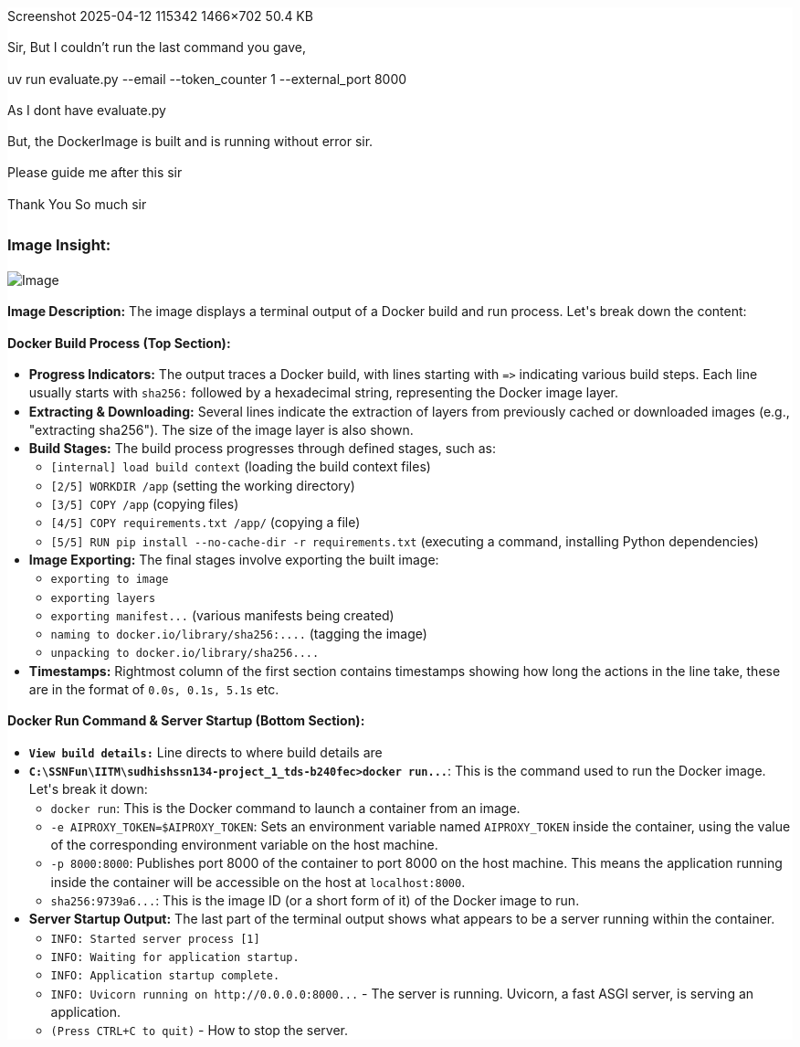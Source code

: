 
Screenshot 2025-04-12 115342
1466×702 50.4 KB


Sir, But I couldn’t run the last command you gave,


uv run evaluate.py --email <any email> --token_counter 1 --external_port 8000



As I dont have evaluate.py


But, the DockerImage is built and is running without error sir.

Please guide me after this sir

Thank You So much sir

### Image Insight:
![Image](https://europe1.discourse-cdn.com/flex013/uploads/iitm/original/3X/5/f/5f58734cfd90a7011b3effca56b9023d51b773c0.png)

**Image Description:** The image displays a terminal output of a Docker build and run process.  Let's break down the content:

**Docker Build Process (Top Section):**

*   **Progress Indicators:** The output traces a Docker build, with lines starting with `=>` indicating various build steps. Each line usually starts with `sha256:` followed by a hexadecimal string, representing the Docker image layer.
*   **Extracting & Downloading:** Several lines indicate the extraction of layers from previously cached or downloaded images (e.g., "extracting sha256"). The size of the image layer is also shown.
*   **Build Stages:** The build process progresses through defined stages, such as:
    *   `[internal] load build context` (loading the build context files)
    *   `[2/5] WORKDIR /app` (setting the working directory)
    *   `[3/5] COPY /app` (copying files)
    *   `[4/5] COPY requirements.txt /app/` (copying a file)
    *   `[5/5] RUN pip install --no-cache-dir -r requirements.txt` (executing a command, installing Python dependencies)
*   **Image Exporting:** The final stages involve exporting the built image:
    *   `exporting to image`
    *   `exporting layers`
    *   `exporting manifest...` (various manifests being created)
    *   `naming to docker.io/library/sha256:....` (tagging the image)
    *   `unpacking to docker.io/library/sha256....`
*   **Timestamps:** Rightmost column of the first section contains timestamps showing how long the actions in the line take, these are in the format of `0.0s, 0.1s, 5.1s` etc.

**Docker Run Command & Server Startup (Bottom Section):**

*   **`View build details:`** Line directs to where build details are
*   **`C:\SSNFun\IITM\sudhishssn134-project_1_tds-b240fec>docker run...`**: This is the command used to run the Docker image.  Let's break it down:
    *   `docker run`: This is the Docker command to launch a container from an image.
    *   `-e AIPROXY_TOKEN=$AIPROXY_TOKEN`:  Sets an environment variable named `AIPROXY_TOKEN` inside the container, using the value of the corresponding environment variable on the host machine.
    *   `-p 8000:8000`:  Publishes port 8000 of the container to port 8000 on the host machine. This means the application running inside the container will be accessible on the host at `localhost:8000`.
    *   `sha256:9739a6...`: This is the image ID (or a short form of it) of the Docker image to run.
*   **Server Startup Output:** The last part of the terminal output shows what appears to be a server running within the container.
    *   `INFO: Started server process [1]`
    *   `INFO: Waiting for application startup.`
    *   `INFO: Application startup complete.`
    *   `INFO: Uvicorn running on http://0.0.0.0:8000...` - The server is running. Uvicorn, a fast ASGI server, is serving an application.
    *   `(Press CTRL+C to quit)` - How to stop the server.
